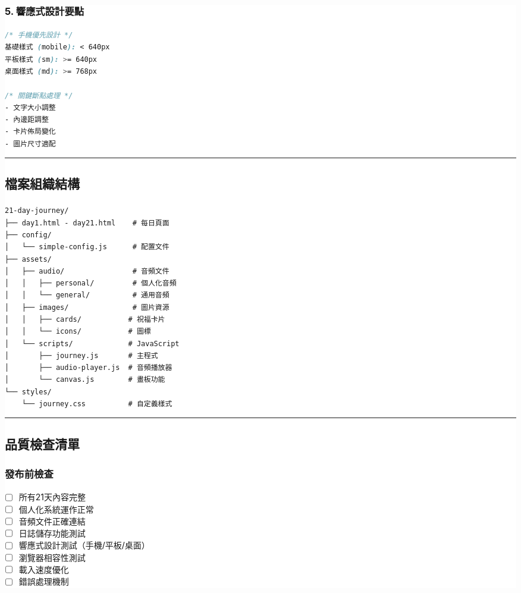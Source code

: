 ### 5. 響應式設計要點

```css
/* 手機優先設計 */
基礎樣式 (mobile): < 640px
平板樣式 (sm): >= 640px
桌面樣式 (md): >= 768px

/* 關鍵斷點處理 */
- 文字大小調整
- 內邊距調整
- 卡片佈局變化
- 圖片尺寸適配
```

---

## 檔案組織結構

```
21-day-journey/
├── day1.html - day21.html    # 每日頁面
├── config/
│   └── simple-config.js      # 配置文件
├── assets/
│   ├── audio/                # 音頻文件
│   │   ├── personal/         # 個人化音頻
│   │   └── general/          # 通用音頻
│   ├── images/               # 圖片資源
│   │   ├── cards/           # 祝福卡片
│   │   └── icons/           # 圖標
│   └── scripts/             # JavaScript
│       ├── journey.js       # 主程式
│       ├── audio-player.js  # 音頻播放器
│       └── canvas.js        # 畫板功能
└── styles/
    └── journey.css          # 自定義樣式
```

---

## 品質檢查清單

### 發布前檢查
- [ ] 所有21天內容完整
- [ ] 個人化系統運作正常
- [ ] 音頻文件正確連結
- [ ] 日誌儲存功能測試
- [ ] 響應式設計測試（手機/平板/桌面）
- [ ] 瀏覽器相容性測試
- [ ] 載入速度優化
- [ ] 錯誤處理機制
